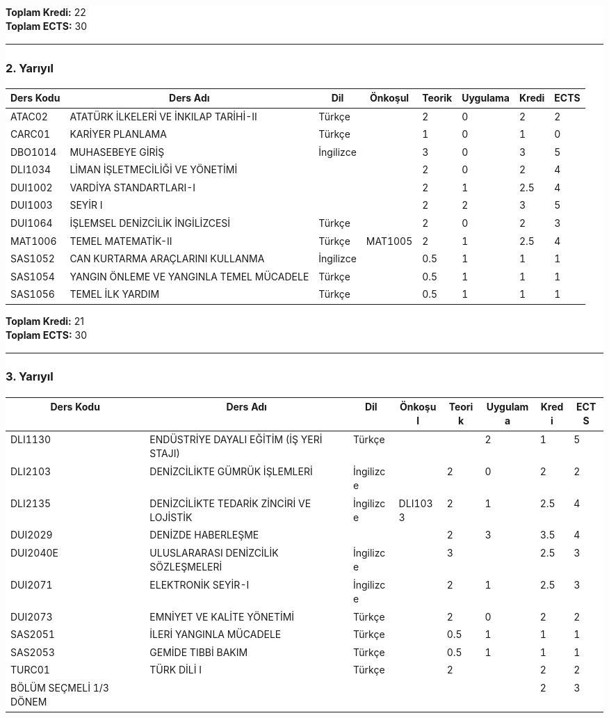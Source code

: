**Toplam Kredi:** 22  
**Toplam ECTS:** 30

---

### 2. Yarıyıl
| Ders Kodu | Ders Adı | Dil | Önkoşul | Teorik | Uygulama | Kredi | ECTS |
| --- | --- | --- | --- | --- | --- | --- | --- |
| ATAC02 | ATATÜRK İLKELERİ VE İNKILAP TARİHİ-II | Türkçe |  | 2 | 0 | 2 | 2 |
| CARC01 | KARİYER PLANLAMA | Türkçe |  | 1 | 0 | 1 | 0 |
| DBO1014 | MUHASEBEYE GİRİŞ | İngilizce |  | 3 | 0 | 3 | 5 |
| DLI1034 | LİMAN İŞLETMECİLİĞİ VE YÖNETİMİ |  |  | 2 | 0 | 2 | 4 |
| DUI1002 | VARDİYA STANDARTLARI-I |  |  | 2 | 1 | 2.5 | 4 |
| DUI1003 | SEYİR I |  |  | 2 | 2 | 3 | 5 |
| DUI1064 | İŞLEMSEL DENİZCİLİK İNGİLİZCESİ | Türkçe |  | 2 | 0 | 2 | 3 |
| MAT1006 | TEMEL MATEMATİK-II | Türkçe | MAT1005 | 2 | 1 | 2.5 | 4 |
| SAS1052 | CAN KURTARMA ARAÇLARINI KULLANMA | İngilizce |  | 0.5 | 1 | 1 | 1 |
| SAS1054 | YANGIN ÖNLEME VE YANGINLA TEMEL MÜCADELE | Türkçe |  | 0.5 | 1 | 1 | 1 |
| SAS1056 | TEMEL İLK YARDIM | Türkçe |  | 0.5 | 1 | 1 | 1 |

**Toplam Kredi:** 21  
**Toplam ECTS:** 30

---

### 3. Yarıyıl
| Ders Kodu | Ders Adı | Dil | Önkoşul | Teorik | Uygulama | Kredi | ECTS |
| --- | --- | --- | --- | --- | --- | --- | --- |
| DLI1130 | ENDÜSTRİYE DAYALI EĞİTİM (İŞ YERİ STAJI) | Türkçe |  |  | 2 | 1 | 5 |
| DLI2103 | DENİZCİLİKTE GÜMRÜK İŞLEMLERİ | İngilizce |  | 2 | 0 | 2 | 2 |
| DLI2135 | DENİZCİLİKTE TEDARİK ZİNCİRİ VE LOJİSTİK | İngilizce | DLI1033 | 2 | 1 | 2.5 | 4 |
| DUI2029 | DENİZDE HABERLEŞME |  |  | 2 | 3 | 3.5 | 4 |
| DUI2040E | ULUSLARARASI DENİZCİLİK SÖZLEŞMELERİ | İngilizce |  | 3 |  | 2.5 | 3 |
| DUI2071 | ELEKTRONİK SEYİR-I | İngilizce |  | 2 | 1 | 2.5 | 3 |
| DUI2073 | EMNİYET VE KALİTE YÖNETİMİ | Türkçe |  | 2 | 0 | 2 | 2 |
| SAS2051 | İLERİ YANGINLA MÜCADELE | Türkçe |  | 0.5 | 1 | 1 | 1 |
| SAS2053 | GEMİDE TIBBİ BAKIM | Türkçe |  | 0.5 | 1 | 1 | 1 |
| TURC01 | TÜRK DİLİ I | Türkçe |  | 2 |  | 2 | 2 |
| BÖLÜM SEÇMELİ 1/3 DÖNEM |  |  |  |  |  | 2 | 3 |

